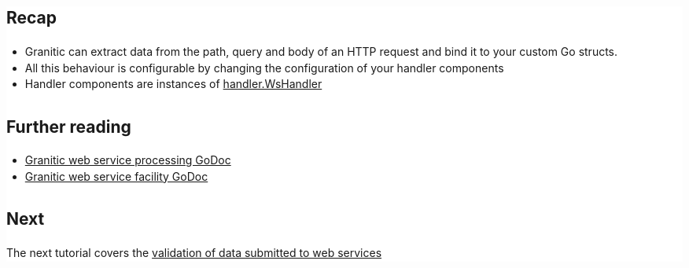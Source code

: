 ## Recap

 * Granitic can extract data from the path, query and body of an HTTP request and bind it to your custom Go structs.
 * All this behaviour is configurable by changing the configuration of your handler components
 * Handler components are instances of [handler.WsHandler](https://godoc.org/github.com/graniticio/granitic/ws/handler#WsHandler)
 
## Further reading

 * [Granitic web service processing GoDoc](https://godoc.org/github.com/graniticio/granitic/ws)
 * [Granitic web service facility GoDoc](https://godoc.org/github.com/graniticio/granitic/facility/ws)
 
 
## Next

The next tutorial covers the [validation of data submitted to web services](005-validation.md)

